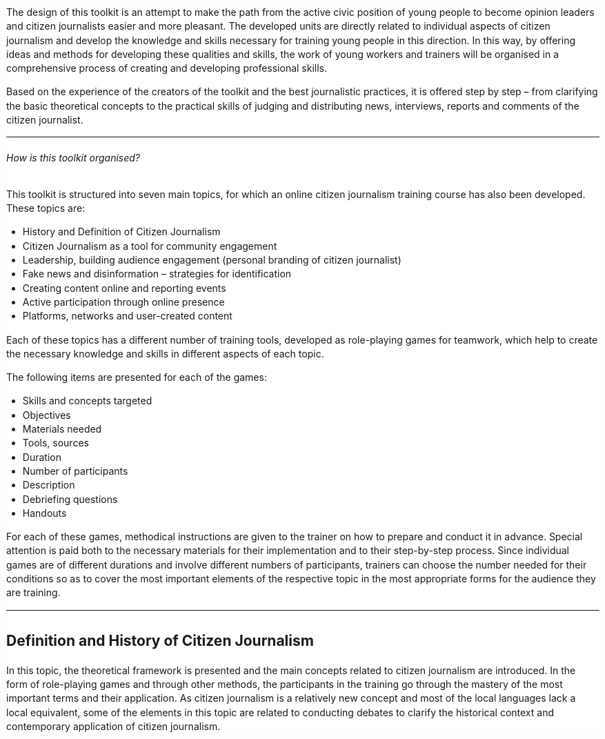 The design of this toolkit is an attempt to make the path from the active civic position of young people to become opinion leaders and citizen journalists easier and more pleasant. The developed units are directly related to individual aspects of citizen journalism and develop the knowledge and skills necessary for training young people in this direction. In this way, by offering ideas and methods for developing these qualities and skills, the work of young workers and trainers will be organised in a comprehensive process of creating and developing professional skills.

Based on the experience of the creators of the toolkit and the best journalistic practices, it is offered step by step – from clarifying the basic theoretical concepts to the practical skills of judging and distributing news, interviews, reports and comments of the citizen journalist.

---

###### How is this toolkit organised?

This toolkit is structured into seven main topics, for which an online citizen journalism training course has also been developed. These topics are:

*   History and Definition of Citizen Journalism
*   Citizen Journalism as a tool for community engagement
*   Leadership, building audience engagement (personal branding of citizen journalist)
*   Fake news and disinformation – strategies for identification
*   Creating content online and reporting events
*   Active participation through online presence
*   Platforms, networks and user-created content

Each of these topics has a different number of training tools, developed as role-playing games for teamwork, which help to create the necessary knowledge and skills in different aspects of each topic.

The following items are presented for each of the games:

*   Skills and concepts targeted
*   Objectives
*   Materials needed
*   Tools, sources
*   Duration
*   Number of participants
*   Description
*   Debriefing questions
*   Handouts

For each of these games, methodical instructions are given to the trainer on how to prepare and conduct it in advance. Special attention is paid both to the necessary materials for their implementation and to their step-by-step process. Since individual games are of different durations and involve different numbers of participants, trainers can choose the number needed for their conditions so as to cover the most important elements of the respective topic in the most appropriate forms for the audience they are training.

---

## Definition and History of Citizen Journalism

In this topic, the theoretical framework is presented and the main concepts related to citizen journalism are introduced. In the form of role-playing games and through other methods, the participants in the training go through the mastery of the most important terms and their application. As citizen journalism is a relatively new concept and most of the local languages lack a local equivalent, some of the elements in this topic are related to conducting debates to clarify the historical context and contemporary application of citizen journalism.
